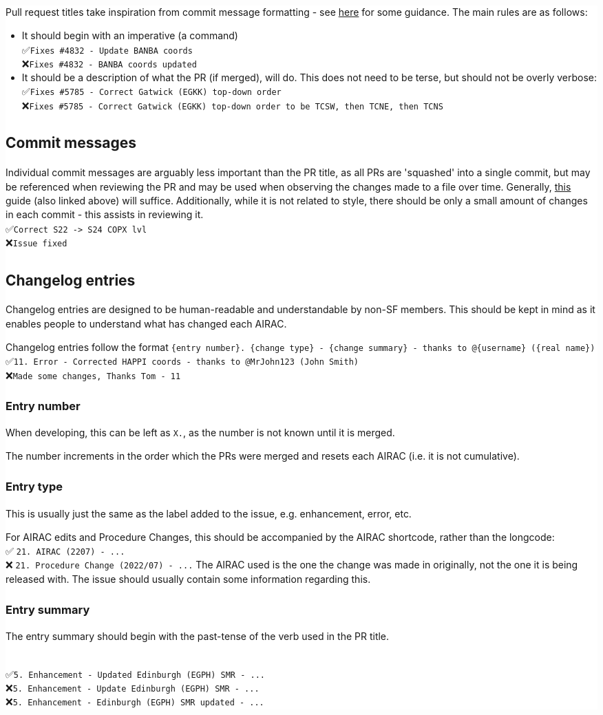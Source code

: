 Pull request titles take inspiration from commit message formatting - see [here](https://cbea.ms/git-commit/) for some guidance. The main rules are as follows:

- It should begin with an imperative (a command)
<br>✅`Fixes #4832 - Update BANBA coords`
<br>❌`Fixes #4832 - BANBA coords updated`
- It should be a description of what the PR (if merged), will do. This does not need to be terse, but should not be overly verbose:
<br>✅`Fixes #5785 - Correct Gatwick (EGKK) top-down order`
<br>❌`Fixes #5785 - Correct Gatwick (EGKK) top-down order to be TCSW, then TCNE, then TCNS`

## Commit messages  <a name="commits"></a>

Individual commit messages are arguably less important than the PR title, as all PRs are 'squashed' into a single commit, but may be referenced when reviewing the PR and may be used when observing the changes made to a file over time. Generally, [this](https://cbea.ms/git-commit/)  guide (also linked above) will suffice. Additionally, while it is not related to style, there should be only a small amount of changes in each commit - this assists in reviewing it.
<br>✅`Correct S22 -> S24 COPX lvl`
<br>❌`Issue fixed`

## Changelog entries  <a name="changelog"></a>

Changelog entries are designed to be human-readable and understandable by non-SF members. This should be kept in mind as it enables people to understand what has changed each AIRAC.

Changelog entries follow the format `{entry number}. {change type} - {change summary} - thanks to @{username} ({real name})`
<br>✅`11. Error - Corrected HAPPI coords - thanks to @MrJohn123 (John Smith)`
<br>❌`Made some changes, Thanks Tom - 11`

### Entry number  <a name="centry"></a>

When developing, this can be left as `X.`, as the number is not known until it is merged.

The number increments in the order which the PRs were merged and resets each AIRAC (i.e. it is not cumulative).

### Entry type <a name="ctype"></a>

This is usually just the same as the label added to the issue, e.g. enhancement, error, etc.

For AIRAC edits and Procedure Changes, this should be accompanied by the AIRAC shortcode, rather than the longcode:
<br>✅ `21. AIRAC (2207) - ...`
<br>❌ `21. Procedure Change (2022/07) - ...`
The AIRAC used is the one the change was made in originally, not the one it is being released with. The issue should usually contain some information regarding this.

### Entry summary <a name="csumm"></a>

The entry summary should begin with the past-tense of the verb used in the PR title.

<br>✅`5. Enhancement - Updated Edinburgh (EGPH) SMR - ...`
<br>❌`5. Enhancement - Update Edinburgh (EGPH) SMR - ...`
<br>❌`5. Enhancement - Edinburgh (EGPH) SMR updated - ...`

